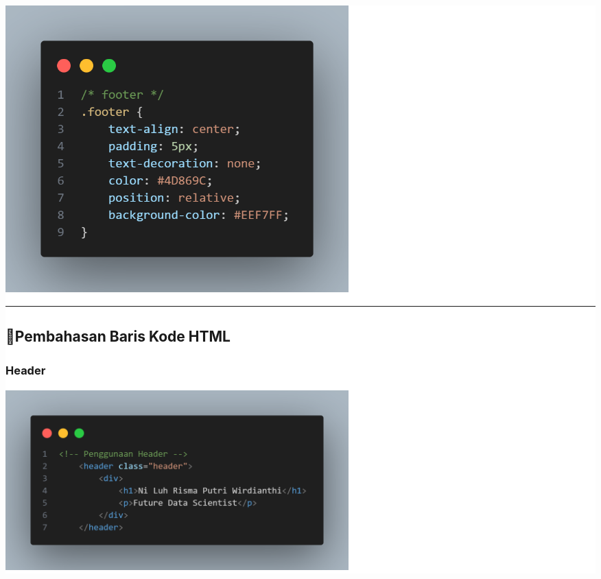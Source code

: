 <img src="./images/tampilan-akhir/footer-cv.png" alt="Preview Footer CV CSS" width="500"><br>

---

## 🦾Pembahasan Baris Kode HTML
### Header
<img src="./images/pembahasan/header-cv-html.png" alt="Header CV" width="500"><br>